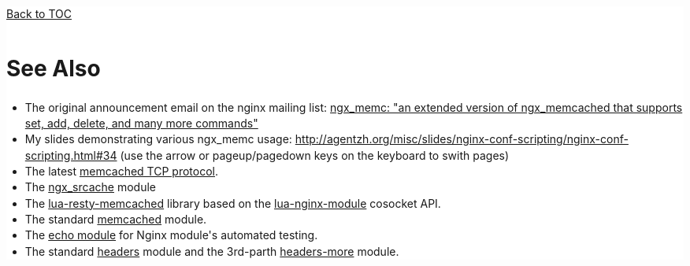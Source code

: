[Back to TOC](#table-of-contents)

See Also
========

* The original announcement email on the nginx mailing list: [ngx_memc: "an extended version of ngx_memcached that supports set, add, delete, and many more commands"](http://forum.nginx.org/read.php?2,28359)
* My slides demonstrating various ngx_memc usage: <http://agentzh.org/misc/slides/nginx-conf-scripting/nginx-conf-scripting.html#34> (use the arrow or pageup/pagedown keys on the keyboard to swith pages)
* The latest [memcached TCP protocol](http://code.sixapart.com/svn/memcached/trunk/server/doc/protocol.txt).
* The [ngx_srcache](http://github.com/agentzh/srcache-nginx-module) module
* The [lua-resty-memcached](https://github.com/agentzh/lua-resty-memcached) library based on the [lua-nginx-module](http://github.com/chaoslawful/lua-nginx-module) cosocket API.
* The standard [memcached](http://nginx.org/en/docs/http/ngx_http_memcached_module.html) module.
* The [echo module](http://github.com/agentzh/echo-nginx-module) for Nginx module's automated testing.
* The standard [headers](http://nginx.org/en/docs/http/ngx_http_headers_module.html) module and the 3rd-parth [headers-more](http://github.com/agentzh/headers-more-nginx-module) module.

